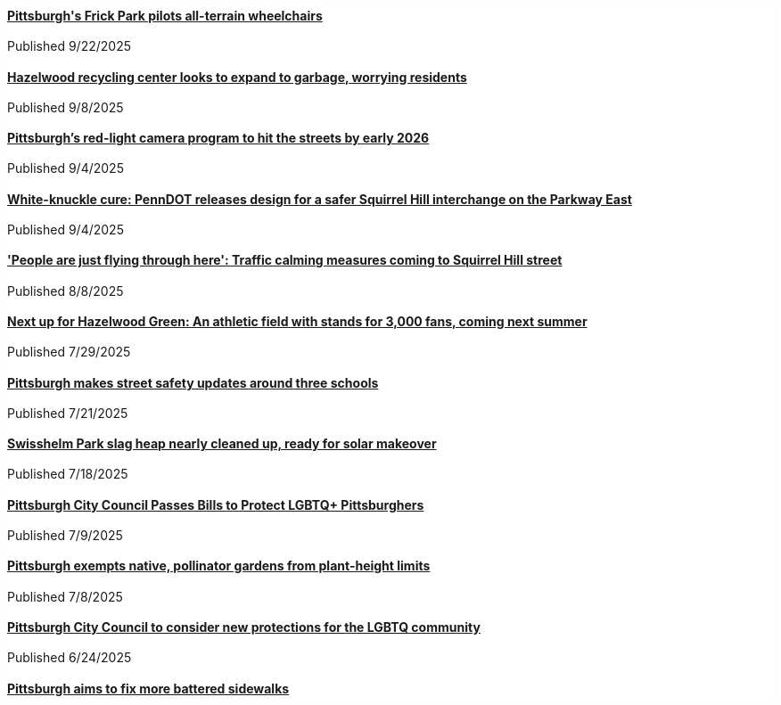 **[Pittsburgh's Frick Park pilots all-terrain wheelchairs](https://www.wesa.fm/identity-community/2025-09-22/frick-park-pilots-all-terrain-wheelchairs)**

Published 9/22/2025

**[Hazelwood recycling center looks to expand to garbage, worrying residents](https://www.wesa.fm/environment-energy/2025-09-08/hazelwood-recycling-center-garbage)**

Published 9/8/2025

**[Pittsburgh’s red-light camera program to hit the streets by early 2026](https://www.wesa.fm/politics-government/2025-09-04/pittsburgh-red-light-camera-program-2026)**

Published 9/4/2025

**[White-knuckle cure: PennDOT releases design for a safer Squirrel Hill interchange on the Parkway East](https://www.unionprogress.com/2025/09/04/white-knuckle-cure-penndot-releases-design-for-a-safer-squirrel-hill-interchange-on-the-parkway-east/)**

Published 9/4/2025

**['People are just flying through here': Traffic calming measures coming to Squirrel Hill street](https://www.wtae.com/article/traffic-calming-measures-squirrel-hill-street/65639321)**

Published 8/8/2025

**[Next up for Hazelwood Green: An athletic field with stands for 3,000 fans, coming next summer](https://www.wesa.fm/development-transportation/2025-07-29/next-up-for-hazelwood-green-an-athletic-field-with-stands-for-3-000-fans-coming-next-summer)**

Published 7/29/2025

**[Pittsburgh makes street safety updates around three schools](https://www.unionprogress.com/2025/07/21/pittsburgh-makes-street-safety-updates-around-three-schools/)**

Published 7/21/2025

**[Swisshelm Park slag heap nearly cleaned up, ready for solar makeover](https://www.wesa.fm/development-transportation/2025-07-18/swisshelm-park-slag-heap-nearly-cleaned-up-ready-for-solar-makeover)**

Published 7/18/2025

**[Pittsburgh City Council Passes Bills to Protect LGBTQ+ Pittsburghers](https://qburgh.com/pittsburgh-council-protect-lgbtq/)**

Published 7/9/2025

**[Pittsburgh exempts native, pollinator gardens from plant-height limits](https://triblive.com/local/pittsburgh-exempts-native-pollinator-gardens-from-plant-height-limits/)**

Published 7/8/2025

**[Pittsburgh City Council to consider new protections for the LGBTQ community](https://www.wesa.fm/health-science-tech/2025-06-24/pittsburgh-city-council-new-lgbtq-protections)**

Published 6/24/2025

**[Pittsburgh aims to fix more battered sidewalks](https://www.wesa.fm/development-transportation/2025-05-31/pittsburgh-fixing-sidewalks-low-income-property-owners)**
